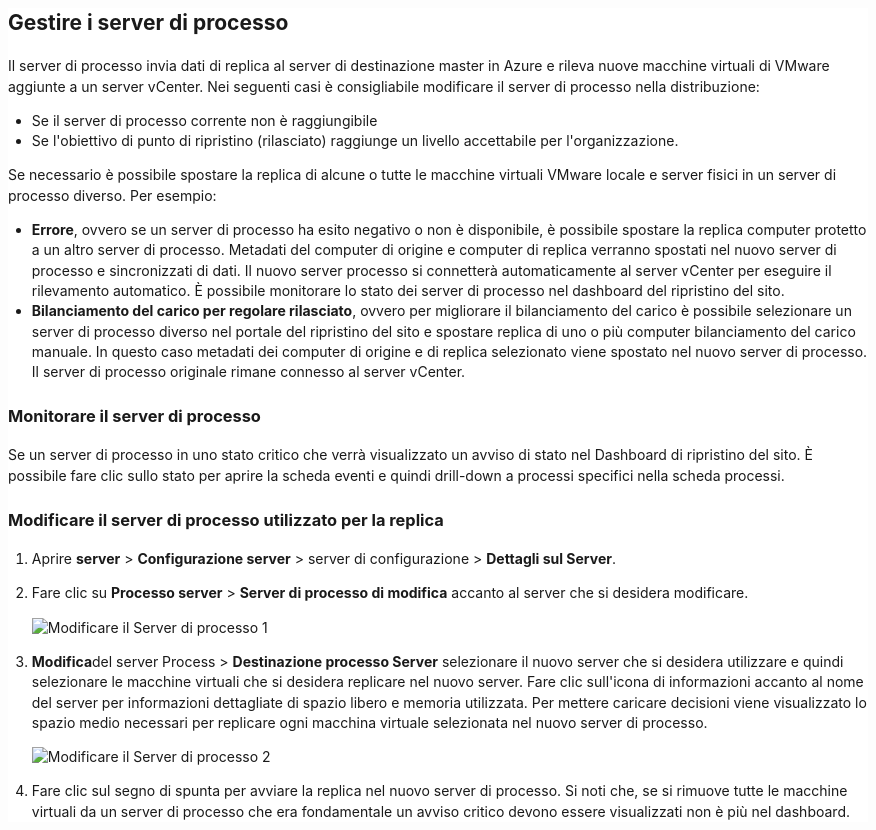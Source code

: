 
## <a name="manage-your-process-servers"></a>Gestire i server di processo

Il server di processo invia dati di replica al server di destinazione master in Azure e rileva nuove macchine virtuali di VMware aggiunte a un server vCenter. Nei seguenti casi è consigliabile modificare il server di processo nella distribuzione:

- Se il server di processo corrente non è raggiungibile
- Se l'obiettivo di punto di ripristino (rilasciato) raggiunge un livello accettabile per l'organizzazione.

Se necessario è possibile spostare la replica di alcune o tutte le macchine virtuali VMware locale e server fisici in un server di processo diverso. Per esempio:

- **Errore**, ovvero se un server di processo ha esito negativo o non è disponibile, è possibile spostare la replica computer protetto a un altro server di processo. Metadati del computer di origine e computer di replica verranno spostati nel nuovo server di processo e sincronizzati di dati. Il nuovo server processo si connetterà automaticamente al server vCenter per eseguire il rilevamento automatico. È possibile monitorare lo stato dei server di processo nel dashboard del ripristino del sito.
- **Bilanciamento del carico per regolare rilasciato**, ovvero per migliorare il bilanciamento del carico è possibile selezionare un server di processo diverso nel portale del ripristino del sito e spostare replica di uno o più computer bilanciamento del carico manuale. In questo caso metadati dei computer di origine e di replica selezionato viene spostato nel nuovo server di processo. Il server di processo originale rimane connesso al server vCenter. 

### <a name="monitor-the-process-server"></a>Monitorare il server di processo

Se un server di processo in uno stato critico che verrà visualizzato un avviso di stato nel Dashboard di ripristino del sito. È possibile fare clic sullo stato per aprire la scheda eventi e quindi drill-down a processi specifici nella scheda processi. 

### <a name="modify-the-process-server-used-for-replication"></a>Modificare il server di processo utilizzato per la replica

1. Aprire **server** > **Configurazione server** > server di configurazione > **Dettagli sul Server**.
2. Fare clic su **Processo server** > **Server di processo di modifica** accanto al server che si desidera modificare.

    ![Modificare il Server di processo 1](./media/site-recovery-vmware-to-azure-classic-legacy/change-ps1.png)

3. **Modifica**del server Process > **Destinazione processo Server** selezionare il nuovo server che si desidera utilizzare e quindi selezionare le macchine virtuali che si desidera replicare nel nuovo server. Fare clic sull'icona di informazioni accanto al nome del server per informazioni dettagliate di spazio libero e memoria utilizzata. Per mettere caricare decisioni viene visualizzato lo spazio medio necessari per replicare ogni macchina virtuale selezionata nel nuovo server di processo.

    ![Modificare il Server di processo 2](./media/site-recovery-vmware-to-azure-classic-legacy/change-ps2.png)

4. Fare clic sul segno di spunta per avviare la replica nel nuovo server di processo. Si noti che, se si rimuove tutte le macchine virtuali da un server di processo che era fondamentale un avviso critico devono essere visualizzati non è più nel dashboard.

